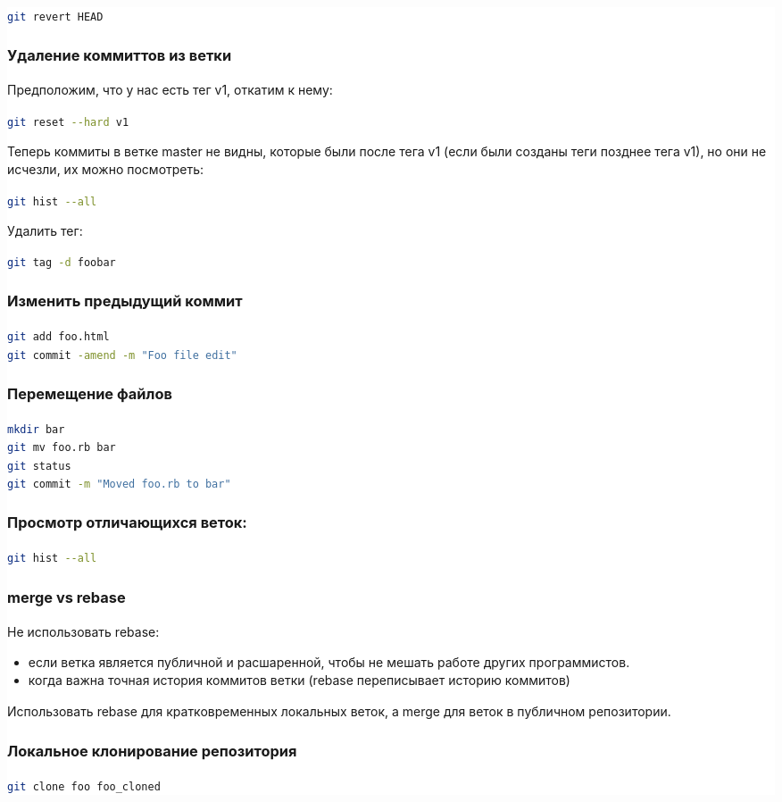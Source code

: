```bash
git revert HEAD
```

### Удаление коммиттов из ветки

Предположим, что у нас есть тег v1, откатим к нему:
```bash
git reset --hard v1
```
Теперь коммиты в ветке master не видны, которые были после тега v1 (если были созданы теги позднее тега v1), но они не исчезли, их можно посмотреть:

```bash
git hist --all
```

Удалить тег:

```bash
git tag -d foobar
```

### Изменить предыдущий коммит

```bash
git add foo.html
git commit -amend -m "Foo file edit" 
```

### Перемещение файлов

```bash
mkdir bar
git mv foo.rb bar
git status
git commit -m "Moved foo.rb to bar"
```

### Просмотр отличающихся веток:

```bash
git hist --all
```
### merge vs rebase

Не использовать rebase:

- если ветка является публичной и расшаренной, чтобы не мешать работе других программистов.
- когда важна точная история коммитов ветки (rebase переписывает историю коммитов)

Использовать rebase для кратковременных локальных веток, а merge для веток в публичном репозитории.

### Локальное клонирование репозитория

```bash
git clone foo foo_cloned
```
